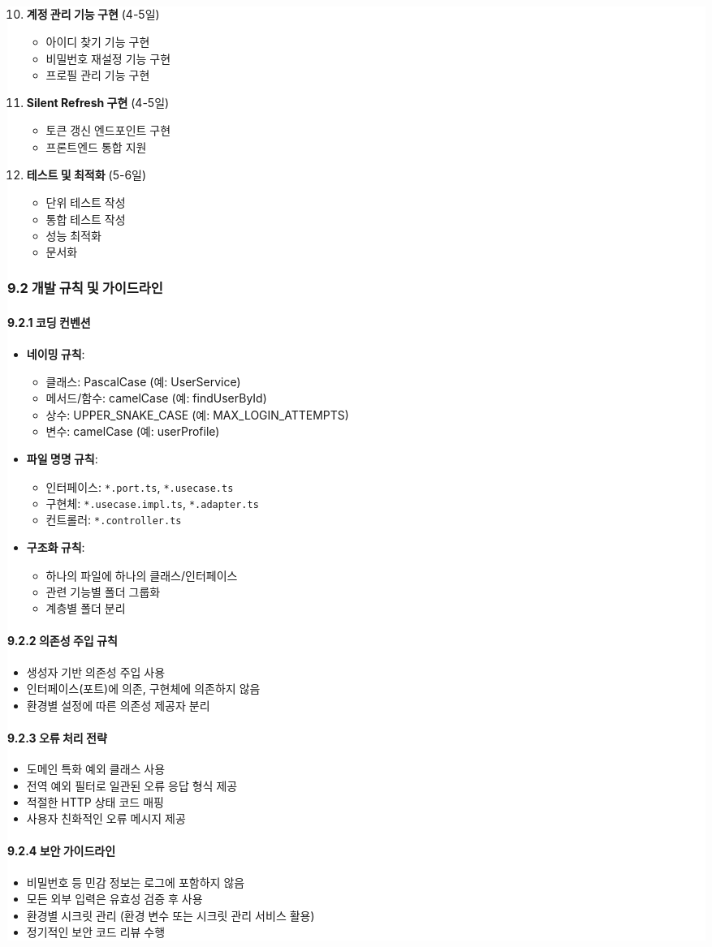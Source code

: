 10. **계정 관리 기능 구현** (4-5일)

    - 아이디 찾기 기능 구현
    - 비밀번호 재설정 기능 구현
    - 프로필 관리 기능 구현

11. **Silent Refresh 구현** (4-5일)

    - 토큰 갱신 엔드포인트 구현
    - 프론트엔드 통합 지원

12. **테스트 및 최적화** (5-6일)
    - 단위 테스트 작성
    - 통합 테스트 작성
    - 성능 최적화
    - 문서화

### 9.2 개발 규칙 및 가이드라인

#### 9.2.1 코딩 컨벤션

- **네이밍 규칙**:

  - 클래스: PascalCase (예: UserService)
  - 메서드/함수: camelCase (예: findUserById)
  - 상수: UPPER_SNAKE_CASE (예: MAX_LOGIN_ATTEMPTS)
  - 변수: camelCase (예: userProfile)

- **파일 명명 규칙**:

  - 인터페이스: `*.port.ts`, `*.usecase.ts`
  - 구현체: `*.usecase.impl.ts`, `*.adapter.ts`
  - 컨트롤러: `*.controller.ts`

- **구조화 규칙**:
  - 하나의 파일에 하나의 클래스/인터페이스
  - 관련 기능별 폴더 그룹화
  - 계층별 폴더 분리

#### 9.2.2 의존성 주입 규칙

- 생성자 기반 의존성 주입 사용
- 인터페이스(포트)에 의존, 구현체에 의존하지 않음
- 환경별 설정에 따른 의존성 제공자 분리

#### 9.2.3 오류 처리 전략

- 도메인 특화 예외 클래스 사용
- 전역 예외 필터로 일관된 오류 응답 형식 제공
- 적절한 HTTP 상태 코드 매핑
- 사용자 친화적인 오류 메시지 제공

#### 9.2.4 보안 가이드라인

- 비밀번호 등 민감 정보는 로그에 포함하지 않음
- 모든 외부 입력은 유효성 검증 후 사용
- 환경별 시크릿 관리 (환경 변수 또는 시크릿 관리 서비스 활용)
- 정기적인 보안 코드 리뷰 수행
